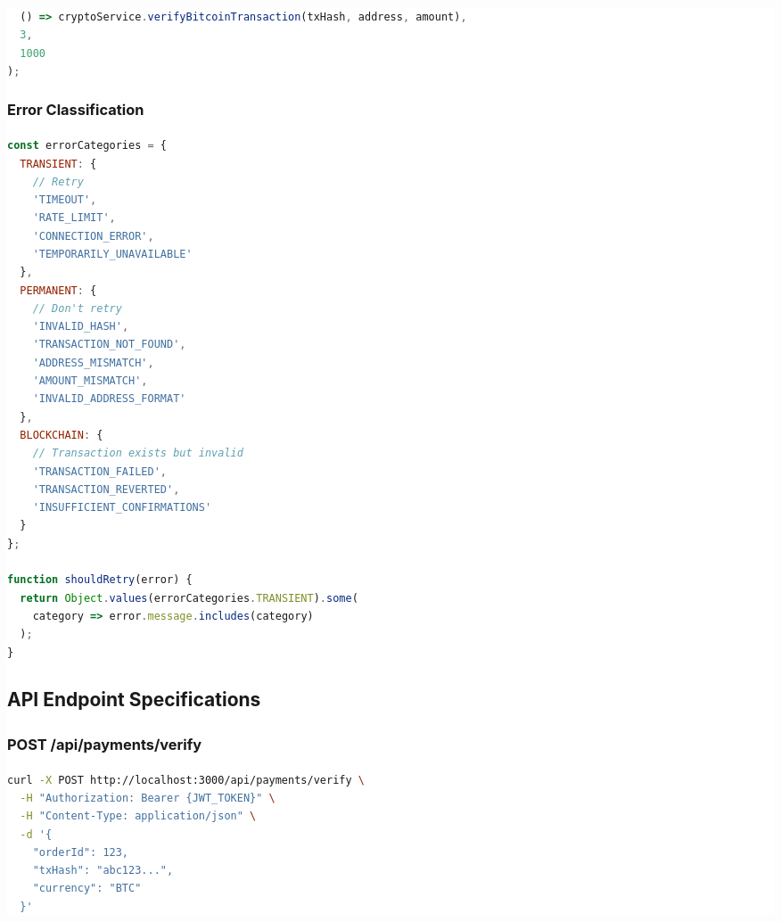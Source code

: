 ```javascript
  () => cryptoService.verifyBitcoinTransaction(txHash, address, amount),
  3,
  1000
);
```

### Error Classification
```javascript
const errorCategories = {
  TRANSIENT: {
    // Retry
    'TIMEOUT',
    'RATE_LIMIT',
    'CONNECTION_ERROR',
    'TEMPORARILY_UNAVAILABLE'
  },
  PERMANENT: {
    // Don't retry
    'INVALID_HASH',
    'TRANSACTION_NOT_FOUND',
    'ADDRESS_MISMATCH',
    'AMOUNT_MISMATCH',
    'INVALID_ADDRESS_FORMAT'
  },
  BLOCKCHAIN: {
    // Transaction exists but invalid
    'TRANSACTION_FAILED',
    'TRANSACTION_REVERTED',
    'INSUFFICIENT_CONFIRMATIONS'
  }
};

function shouldRetry(error) {
  return Object.values(errorCategories.TRANSIENT).some(
    category => error.message.includes(category)
  );
}
```

## API Endpoint Specifications

### POST /api/payments/verify
```bash
curl -X POST http://localhost:3000/api/payments/verify \
  -H "Authorization: Bearer {JWT_TOKEN}" \
  -H "Content-Type: application/json" \
  -d '{
    "orderId": 123,
    "txHash": "abc123...",
    "currency": "BTC"
  }'
```
